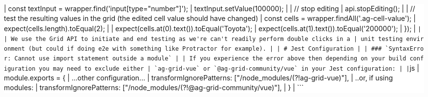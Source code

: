 |     const textInput = wrapper.find('input[type="number"]');
|     textInput.setValue(100000);
|
|     // stop editing
|     api.stopEditing();
|
|     // test the resulting values in the grid (the edited cell value should have changed)
|     const cells = wrapper.findAll('.ag-cell-value');
|     expect(cells.length).toEqual(2);
|
|     expect(cells.at(0).text()).toEqual('Toyota');
|     expect(cells.at(1).text()).toEqual('200000');
| });
| ```
|
| We use the Grid API to initiate and end testing as we're can't readily perform double clicks in a
| unit testing environment (but could if doing e2e with something like Protractor for example).
|
| # Jest Configuration
|
| ### `SyntaxError: Cannot use import statement outside a module`
|
| If you experience the error above then depending on your build configuration you may need to exclude either
| `ag-grid-vue` or `@ag-grid-community/vue` in your Jest configuration:
|
| ```js
| module.exports = {
|   ...other configuration...
|   transformIgnorePatterns: ["/node_modules/(?!ag-grid-vue)"],
|   ..or, if using modules:
|   transformIgnorePatterns: ["/node_modules/(?!@ag-grid-community/vue)"],
| }
| ```
